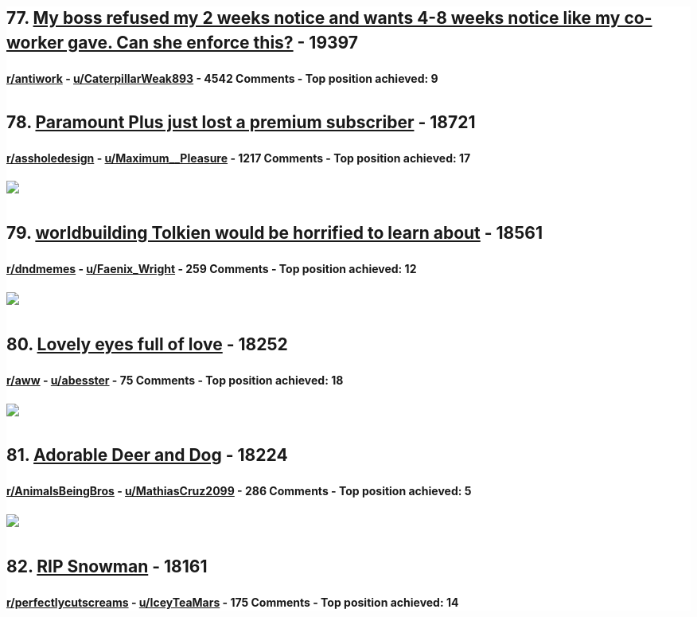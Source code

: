 ## 77. [My boss refused my 2 weeks notice and wants 4-8 weeks notice like my co-worker gave. Can she enforce this?](http://reddit.com/r/antiwork/comments/zlr15v/my_boss_refused_my_2_weeks_notice_and_wants_48/) - 19397
#### [r/antiwork](http://reddit.com/r/antiwork) - [u/CaterpillarWeak893](http://reddit.com/u/CaterpillarWeak893) - 4542 Comments - Top position achieved: 9

## 78. [Paramount Plus just lost a premium subscriber](http://reddit.com/r/assholedesign/comments/zlthrc/paramount_plus_just_lost_a_premium_subscriber/) - 18721
#### [r/assholedesign](http://reddit.com/r/assholedesign) - [u/Maximum__Pleasure](http://reddit.com/u/Maximum__Pleasure) - 1217 Comments - Top position achieved: 17

<a href="https://i.redd.it/xhcjhq9bqv5a1.jpg"><img src="https://b.thumbs.redditmedia.com/DgtuQU7upSTRHtV_igPiNlzM5gv2Js1RrudHhqCawEk.jpg"></img></a>

## 79. [worldbuilding Tolkien would be horrified to learn about](http://reddit.com/r/dndmemes/comments/zlibek/worldbuilding_tolkien_would_be_horrified_to_learn/) - 18561
#### [r/dndmemes](http://reddit.com/r/dndmemes) - [u/Faenix_Wright](http://reddit.com/u/Faenix_Wright) - 259 Comments - Top position achieved: 12

<a href="https://i.redd.it/6b94p8ro9u5a1.jpg"><img src="https://b.thumbs.redditmedia.com/tLUFg2DEI6w9UJN4x5uh6UqmNzqez6GpStaw8DR8v5g.jpg"></img></a>

## 80. [Lovely eyes full of love](http://reddit.com/r/aww/comments/zlz8jf/lovely_eyes_full_of_love/) - 18252
#### [r/aww](http://reddit.com/r/aww) - [u/abesster](http://reddit.com/u/abesster) - 75 Comments - Top position achieved: 18

<a href="https://i.redd.it/f2lx8ul3dy5a1.jpg"><img src="https://b.thumbs.redditmedia.com/gwmIOuepebkNkcz5r2Fpa3pg0VB53NeqPEbCiIBW-aQ.jpg"></img></a>

## 81. [Adorable Deer and Dog](http://reddit.com/r/AnimalsBeingBros/comments/zlj2v5/adorable_deer_and_dog/) - 18224
#### [r/AnimalsBeingBros](http://reddit.com/r/AnimalsBeingBros) - [u/MathiasCruz2099](http://reddit.com/u/MathiasCruz2099) - 286 Comments - Top position achieved: 5

<a href="https://v.redd.it/37my1sigzs5a1"><img src="https://b.thumbs.redditmedia.com/TdvOxtnjTyr6fJDQ21-TdZtTm3hkfI6VvvYNkETr9kw.jpg"></img></a>

## 82. [RIP Snowman](http://reddit.com/r/perfectlycutscreams/comments/zlo8g5/rip_snowman/) - 18161
#### [r/perfectlycutscreams](http://reddit.com/r/perfectlycutscreams) - [u/IceyTeaMars](http://reddit.com/u/IceyTeaMars) - 175 Comments - Top position achieved: 14
